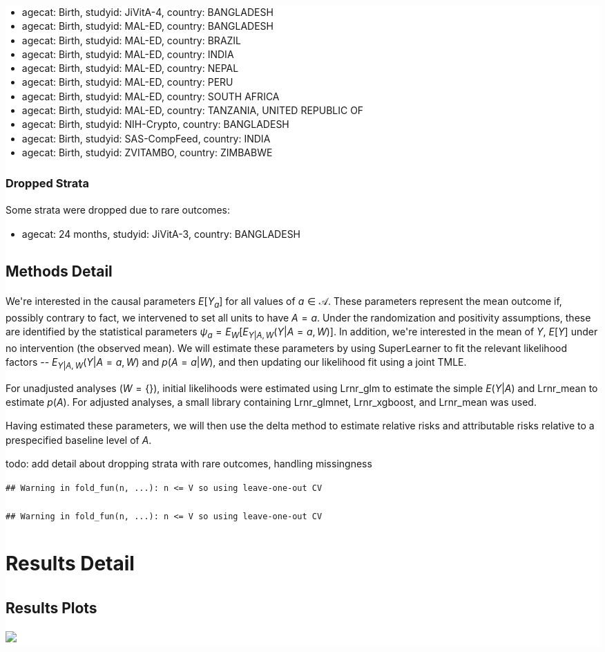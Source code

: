 * agecat: Birth, studyid: JiVitA-4, country: BANGLADESH
* agecat: Birth, studyid: MAL-ED, country: BANGLADESH
* agecat: Birth, studyid: MAL-ED, country: BRAZIL
* agecat: Birth, studyid: MAL-ED, country: INDIA
* agecat: Birth, studyid: MAL-ED, country: NEPAL
* agecat: Birth, studyid: MAL-ED, country: PERU
* agecat: Birth, studyid: MAL-ED, country: SOUTH AFRICA
* agecat: Birth, studyid: MAL-ED, country: TANZANIA, UNITED REPUBLIC OF
* agecat: Birth, studyid: NIH-Crypto, country: BANGLADESH
* agecat: Birth, studyid: SAS-CompFeed, country: INDIA
* agecat: Birth, studyid: ZVITAMBO, country: ZIMBABWE

### Dropped Strata

Some strata were dropped due to rare outcomes:

* agecat: 24 months, studyid: JiVitA-3, country: BANGLADESH

## Methods Detail

We're interested in the causal parameters $E[Y_a]$ for all values of $a \in \mathcal{A}$. These parameters represent the mean outcome if, possibly contrary to fact, we intervened to set all units to have $A=a$. Under the randomization and positivity assumptions, these are identified by the statistical parameters $\psi_a=E_W[E_{Y|A,W}(Y|A=a,W)]$.  In addition, we're interested in the mean of $Y$, $E[Y]$ under no intervention (the observed mean). We will estimate these parameters by using SuperLearner to fit the relevant likelihood factors -- $E_{Y|A,W}(Y|A=a,W)$ and $p(A=a|W)$, and then updating our likelihood fit using a joint TMLE.

For unadjusted analyses ($W=\{\}$), initial likelihoods were estimated using Lrnr_glm to estimate the simple $E(Y|A)$ and Lrnr_mean to estimate $p(A)$. For adjusted analyses, a small library containing Lrnr_glmnet, Lrnr_xgboost, and Lrnr_mean was used.

Having estimated these parameters, we will then use the delta method to estimate relative risks and attributable risks relative to a prespecified baseline level of $A$.

todo: add detail about dropping strata with rare outcomes, handling missingness



```
## Warning in fold_fun(n, ...): n <= V so using leave-one-out CV

## Warning in fold_fun(n, ...): n <= V so using leave-one-out CV
```




# Results Detail

## Results Plots
![](/tmp/3247657d-ce5a-464a-b834-5102eefb7c9c/39dbc0a2-4180-4065-85f5-e6a3abd5ca47/REPORT_files/figure-html/plot_tsm-1.png)


